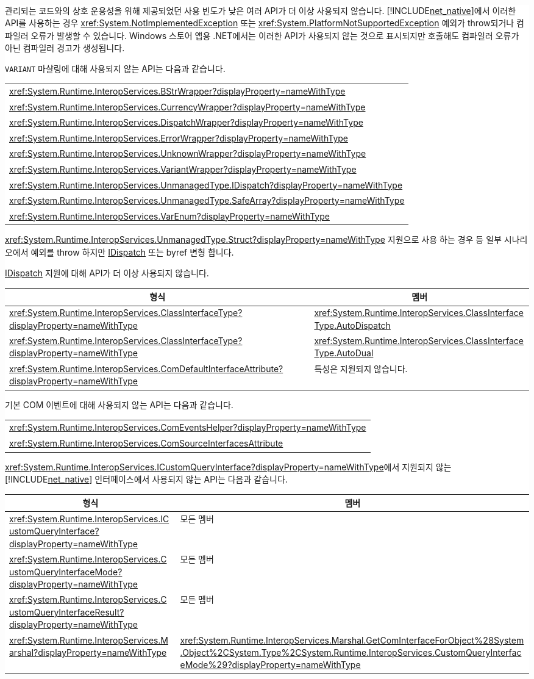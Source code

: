 관리되는 코드와의 상호 운용성을 위해 제공되었던 사용 빈도가 낮은 여러 API가 더 이상 사용되지 않습니다. [!INCLUDE[net_native](../../../includes/net-native-md.md)]에서 이러한 API를 사용하는 경우 <xref:System.NotImplementedException> 또는 <xref:System.PlatformNotSupportedException> 예외가 throw되거나 컴파일러 오류가 발생할 수 있습니다. Windows 스토어 앱용 .NET에서는 이러한 API가 사용되지 않는 것으로 표시되지만 호출해도 컴파일러 오류가 아닌 컴파일러 경고가 생성됩니다.  
  
 `VARIANT` 마샬링에 대해 사용되지 않는 API는 다음과 같습니다.  
  
||  
|-|  
|<xref:System.Runtime.InteropServices.BStrWrapper?displayProperty=nameWithType>|  
|<xref:System.Runtime.InteropServices.CurrencyWrapper?displayProperty=nameWithType>|  
|<xref:System.Runtime.InteropServices.DispatchWrapper?displayProperty=nameWithType>|  
|<xref:System.Runtime.InteropServices.ErrorWrapper?displayProperty=nameWithType>|  
|<xref:System.Runtime.InteropServices.UnknownWrapper?displayProperty=nameWithType>|  
|<xref:System.Runtime.InteropServices.VariantWrapper?displayProperty=nameWithType>|  
|<xref:System.Runtime.InteropServices.UnmanagedType.IDispatch?displayProperty=nameWithType>|  
|<xref:System.Runtime.InteropServices.UnmanagedType.SafeArray?displayProperty=nameWithType>|  
|<xref:System.Runtime.InteropServices.VarEnum?displayProperty=nameWithType>|  
  
 <xref:System.Runtime.InteropServices.UnmanagedType.Struct?displayProperty=nameWithType> 지원으로 사용 하는 경우 등 일부 시나리오에서 예외를 throw 하지만 [IDispatch](http://msdn.microsoft.com/library/windows/apps/ms221608.aspx) 또는 byref 변형 합니다.  
  
 [IDispatch](http://msdn.microsoft.com/library/windows/apps/ms221608.aspx) 지원에 대해 API가 더 이상 사용되지 않습니다.  
  
|형식|멤버|  
|----------|------------|  
|<xref:System.Runtime.InteropServices.ClassInterfaceType?displayProperty=nameWithType>|<xref:System.Runtime.InteropServices.ClassInterfaceType.AutoDispatch>|  
|<xref:System.Runtime.InteropServices.ClassInterfaceType?displayProperty=nameWithType>|<xref:System.Runtime.InteropServices.ClassInterfaceType.AutoDual>|  
|<xref:System.Runtime.InteropServices.ComDefaultInterfaceAttribute?displayProperty=nameWithType>|특성은 지원되지 않습니다.|  
  
 기본 COM 이벤트에 대해 사용되지 않는 API는 다음과 같습니다.  
  
||  
|-|  
|<xref:System.Runtime.InteropServices.ComEventsHelper?displayProperty=nameWithType>|  
|<xref:System.Runtime.InteropServices.ComSourceInterfacesAttribute>|  
  
 <xref:System.Runtime.InteropServices.ICustomQueryInterface?displayProperty=nameWithType>에서 지원되지 않는 [!INCLUDE[net_native](../../../includes/net-native-md.md)] 인터페이스에서 사용되지 않는 API는 다음과 같습니다.  
  
|형식|멤버|  
|----------|------------|  
|<xref:System.Runtime.InteropServices.ICustomQueryInterface?displayProperty=nameWithType>|모든 멤버|  
|<xref:System.Runtime.InteropServices.CustomQueryInterfaceMode?displayProperty=nameWithType>|모든 멤버|  
|<xref:System.Runtime.InteropServices.CustomQueryInterfaceResult?displayProperty=nameWithType>|모든 멤버|  
|<xref:System.Runtime.InteropServices.Marshal?displayProperty=nameWithType>|<xref:System.Runtime.InteropServices.Marshal.GetComInterfaceForObject%28System.Object%2CSystem.Type%2CSystem.Runtime.InteropServices.CustomQueryInterfaceMode%29?displayProperty=nameWithType>|  
  